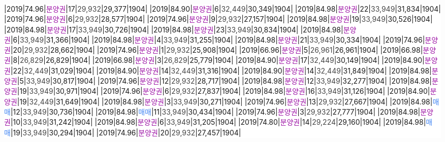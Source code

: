|2019|74.96|<span style="color:#9C11A5">분양권</span>|17|<span style="color:#444444">29,932</span>|29,377|1904|
|2019|84.90|<span style="color:#9C11A5">분양권</span>|6|<span style="color:#444444">32,449</span>|30,349|1904|
|2019|84.98|<span style="color:#9C11A5">분양권</span>|22|<span style="color:#444444">33,949</span>|31,834|1904|
|2019|74.96|<span style="color:#9C11A5">분양권</span>|6|<span style="color:#444444">29,932</span>|28,577|1904|
|2019|74.96|<span style="color:#9C11A5">분양권</span>|9|<span style="color:#444444">29,932</span>|27,157|1904|
|2019|84.98|<span style="color:#9C11A5">분양권</span>|19|<span style="color:#444444">33,949</span>|30,526|1904|
|2019|84.98|<span style="color:#9C11A5">분양권</span>|17|<span style="color:#444444">33,949</span>|30,726|1904|
|2019|84.98|<span style="color:#9C11A5">분양권</span>|23|<span style="color:#444444">33,949</span>|30,834|1904|
|2019|84.98|<span style="color:#9C11A5">분양권</span>|6|<span style="color:#444444">33,949</span>|31,366|1904|
|2019|84.98|<span style="color:#9C11A5">분양권</span>|4|<span style="color:#444444">33,949</span>|31,255|1904|
|2019|84.98|<span style="color:#9C11A5">분양권</span>|21|<span style="color:#444444">33,949</span>|30,334|1904|
|2019|74.96|<span style="color:#9C11A5">분양권</span>|20|<span style="color:#444444">29,932</span>|28,662|1904|
|2019|74.96|<span style="color:#9C11A5">분양권</span>|1|<span style="color:#444444">29,932</span>|25,908|1904|
|2019|66.96|<span style="color:#9C11A5">분양권</span>|5|<span style="color:#444444">26,961</span>|26,961|1904|
|2019|66.98|<span style="color:#9C11A5">분양권</span>|8|<span style="color:#444444">26,829</span>|26,829|1904|
|2019|66.98|<span style="color:#9C11A5">분양권</span>|3|<span style="color:#444444">26,829</span>|25,779|1904|
|2019|84.90|<span style="color:#9C11A5">분양권</span>|17|<span style="color:#444444">32,449</span>|30,149|1904|
|2019|84.90|<span style="color:#9C11A5">분양권</span>|22|<span style="color:#444444">32,449</span>|31,029|1904|
|2019|84.90|<span style="color:#9C11A5">분양권</span>|14|<span style="color:#444444">32,449</span>|31,316|1904|
|2019|84.90|<span style="color:#9C11A5">분양권</span>|14|<span style="color:#444444">32,449</span>|31,849|1904|
|2019|84.98|<span style="color:#9C11A5">분양권</span>|5|<span style="color:#444444">33,949</span>|30,817|1904|
|2019|74.96|<span style="color:#9C11A5">분양권</span>|12|<span style="color:#444444">29,932</span>|28,717|1904|
|2019|84.98|<span style="color:#9C11A5">분양권</span>|12|<span style="color:#444444">33,949</span>|32,277|1904|
|2019|84.98|<span style="color:#9C11A5">분양권</span>|19|<span style="color:#444444">33,949</span>|30,971|1904|
|2019|74.96|<span style="color:#9C11A5">분양권</span>|6|<span style="color:#444444">29,932</span>|27,837|1904|
|2019|84.98|<span style="color:#9C11A5">분양권</span>|16|<span style="color:#444444">33,949</span>|31,126|1904|
|2019|84.90|<span style="color:#9C11A5">분양권</span>|19|<span style="color:#444444">32,449</span>|31,649|1904|
|2019|84.98|<span style="color:#9C11A5">분양권</span>|3|<span style="color:#444444">33,949</span>|30,271|1904|
|2019|74.96|<span style="color:#9C11A5">분양권</span>|13|<span style="color:#444444">29,932</span>|27,667|1904|
|2019|84.98|<span style="color:#4285f3">매매</span>|12|<span style="color:#444444">33,949</span>|30,736|1904|
|2019|84.98|<span style="color:#4285f3">매매</span>|11|<span style="color:#444444">33,949</span>|30,434|1904|
|2019|74.96|<span style="color:#9C11A5">분양권</span>|3|<span style="color:#444444">29,932</span>|27,777|1904|
|2019|84.98|<span style="color:#9C11A5">분양권</span>|10|<span style="color:#444444">33,949</span>|31,242|1904|
|2019|84.98|<span style="color:#9C11A5">분양권</span>|6|<span style="color:#444444">33,949</span>|31,205|1904|
|2019|74.80|<span style="color:#9C11A5">분양권</span>|14|<span style="color:#444444">29,224</span>|29,160|1904|
|2019|84.98|<span style="color:#4285f3">매매</span>|19|<span style="color:#444444">33,949</span>|30,294|1904|
|2019|74.96|<span style="color:#9C11A5">분양권</span>|20|<span style="color:#444444">29,932</span>|27,457|1904|